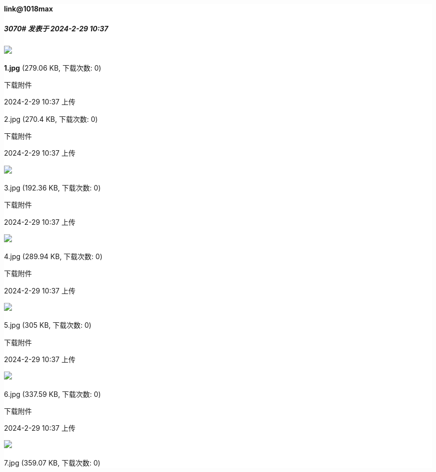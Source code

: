 ####  link@1018max  
##### 3070#       发表于 2024-2-29 10:37

<img src="https://img.saraba1st.com/forum/202402/29/103723cgyf357523t5sanf.jpg" referrerpolicy="no-referrer">

<strong>1.jpg</strong> (279.06 KB, 下载次数: 0)

下载附件

2024-2-29 10:37 上传

2.jpg
(270.4 KB, 下载次数: 0)

下载附件

2024-2-29 10:37 上传

<img src="https://img.saraba1st.com/forum/202402/29/103723kffrxlxrzsrtjzjl.jpg" referrerpolicy="no-referrer">

3.jpg
(192.36 KB, 下载次数: 0)

下载附件

2024-2-29 10:37 上传

<img src="https://img.saraba1st.com/forum/202402/29/103723zj2wqj5ol4xjja1l.jpg" referrerpolicy="no-referrer">

4.jpg
(289.94 KB, 下载次数: 0)

下载附件

2024-2-29 10:37 上传

<img src="https://img.saraba1st.com/forum/202402/29/103724r1infh0zcpieai00.jpg" referrerpolicy="no-referrer">

5.jpg
(305 KB, 下载次数: 0)

下载附件

2024-2-29 10:37 上传

<img src="https://img.saraba1st.com/forum/202402/29/103724nwnjndhrs7mmj2h6.jpg" referrerpolicy="no-referrer">

6.jpg
(337.59 KB, 下载次数: 0)

下载附件

2024-2-29 10:37 上传

<img src="https://img.saraba1st.com/forum/202402/29/103724tdbdjd7n0cnp7n2z.jpg" referrerpolicy="no-referrer">

7.jpg
(359.07 KB, 下载次数: 0)

